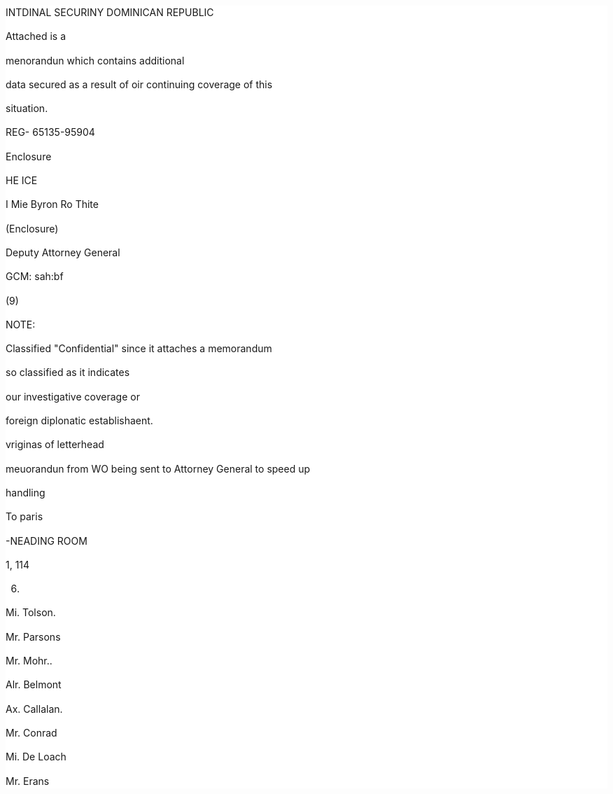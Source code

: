 INTDINAL SECURINY DOMINICAN REPUBLIC

Attached is a

menorandun which contains additional

data secured as a result of oir continuing coverage of this

situation.

REG- 65135-95904

Enclosure

HE ICE

I Mie Byron Ro Thite

(Enclosure)

Deputy Attorney General

GCM: sah:bf

(9)

NOTE:

Classified "Confidential" since it attaches a memorandum

so classified as it indicates

our investigative coverage or

foreign diplonatic establishaent.

vriginas of letterhead

meuorandun from WO being sent to Attorney General to speed up

handling

To paris

-NEADING ROOM

1, 114

6)

Mi. Tolson.

Mr. Parsons

Mr. Mohr..

Alr. Belmont

Ax. Callalan.

Mr. Conrad

Mi. De Loach

Mr. Erans

